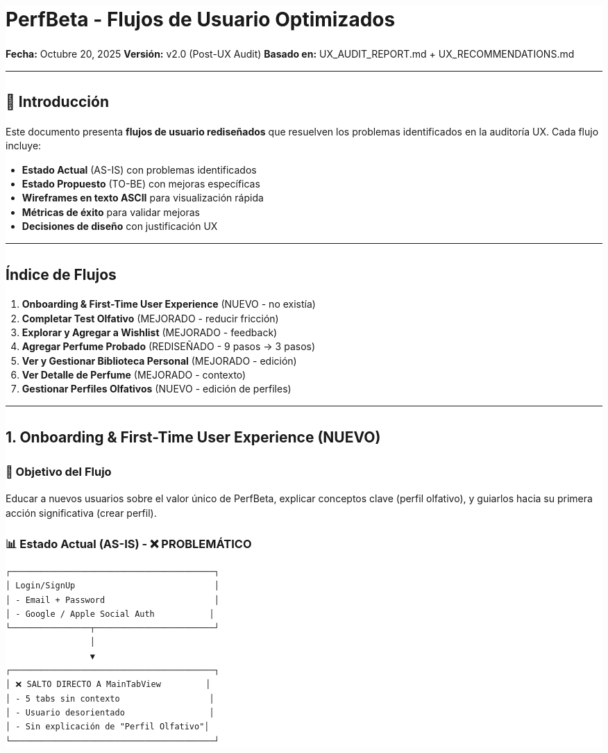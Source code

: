 # PerfBeta - Flujos de Usuario Optimizados

**Fecha:** Octubre 20, 2025
**Versión:** v2.0 (Post-UX Audit)
**Basado en:** UX_AUDIT_REPORT.md + UX_RECOMMENDATIONS.md

---

## 📖 Introducción

Este documento presenta **flujos de usuario rediseñados** que resuelven los problemas identificados en la auditoría UX. Cada flujo incluye:
- **Estado Actual** (AS-IS) con problemas identificados
- **Estado Propuesto** (TO-BE) con mejoras específicas
- **Wireframes en texto ASCII** para visualización rápida
- **Métricas de éxito** para validar mejoras
- **Decisiones de diseño** con justificación UX

---

## Índice de Flujos

1. **Onboarding & First-Time User Experience** (NUEVO - no existía)
2. **Completar Test Olfativo** (MEJORADO - reducir fricción)
3. **Explorar y Agregar a Wishlist** (MEJORADO - feedback)
4. **Agregar Perfume Probado** (REDISEÑADO - 9 pasos → 3 pasos)
5. **Ver y Gestionar Biblioteca Personal** (MEJORADO - edición)
6. **Ver Detalle de Perfume** (MEJORADO - contexto)
7. **Gestionar Perfiles Olfativos** (NUEVO - edición de perfiles)

---

## 1. Onboarding & First-Time User Experience (NUEVO)

### 🎯 Objetivo del Flujo
Educar a nuevos usuarios sobre el valor único de PerfBeta, explicar conceptos clave (perfil olfativo), y guiarlos hacia su primera acción significativa (crear perfil).

### 📊 Estado Actual (AS-IS) - ❌ PROBLEMÁTICO

```
┌─────────────────────────────────────────┐
│ Login/SignUp                            │
│ - Email + Password                      │
│ - Google / Apple Social Auth           │
└────────────────┬────────────────────────┘
                 │
                 ▼
┌─────────────────────────────────────────┐
│ ❌ SALTO DIRECTO A MainTabView         │
│ - 5 tabs sin contexto                  │
│ - Usuario desorientado                 │
│ - Sin explicación de "Perfil Olfativo"│
└─────────────────────────────────────────┘
```
